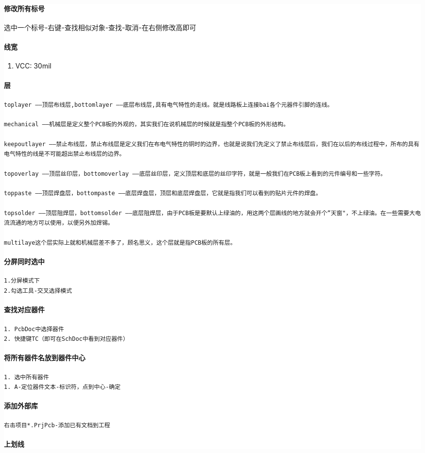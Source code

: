 #### 修改所有标号

选中一个标号-右键-查找相似对象-查找-取消-在右侧修改高即可

#### 线宽

1. VCC: 30mil

#### 层

```
toplayer ——顶层布线层,bottomlayer ——底层布线层,具有电气特性的走线。就是线路板上连接bai各个元器件引脚的连线。

mechanical ——机械层是定义整个PCB板的外观的，其实我们在说机械层的时候就是指整个PCB板的外形结构。

keepoutlayer ——禁止布线层，禁止布线层是定义我们在布电气特性的铜时的边界，也就是说我们先定义了禁止布线层后，我们在以后的布线过程中，所布的具有电气特性的线是不可能超出禁止布线层的边界。

topoverlay ——顶层丝印层，bottomoverlay ——底层丝印层，定义顶层和底层的丝印字符，就是一般我们在PCB板上看到的元件编号和一些字符。

toppaste ——顶层焊盘层，bottompaste ——底层焊盘层，顶层和底层焊盘层，它就是指我们可以看到的贴片元件的焊盘。

topsolder ——顶层阻焊层，bottomsolder ——底层阻焊层，由于PCB板是要默认上绿油的，用这两个层画线的地方就会开个“天窗"，不上绿油。在一些需要大电流流通的地方可以使用，以便另外加焊锡。

multilaye这个层实际上就和机械层差不多了，顾名思义，这个层就是指PCB板的所有层。
```

#### 分屏同时选中

```\
1.分屏模式下
2.勾选工具-交叉选择模式
```

#### 查找对应器件

```
1. PcbDoc中选择器件
2. 快捷键TC（即可在SchDoc中看到对应器件）
```

#### 将所有器件名放到器件中心

```
1. 选中所有器件
1. A-定位器件文本-标识符，点到中心-确定
```



#### 添加外部库

```
右击项目*.PrjPcb-添加已有文档到工程
```

#### 上划线

